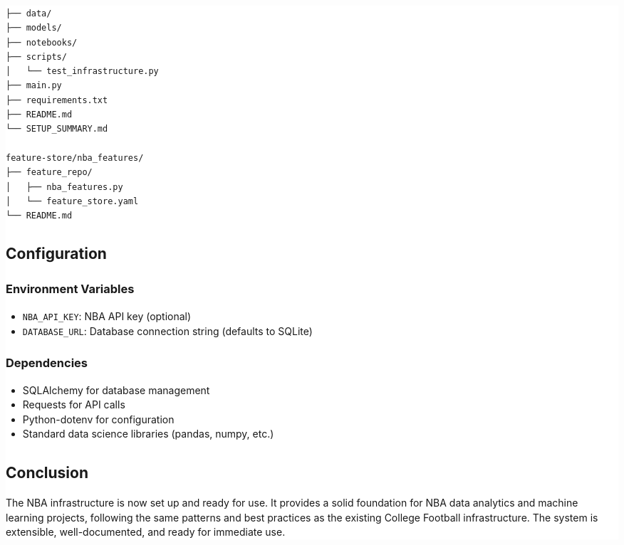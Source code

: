 ```
├── data/
├── models/
├── notebooks/
├── scripts/
│   └── test_infrastructure.py
├── main.py
├── requirements.txt
├── README.md
└── SETUP_SUMMARY.md

feature-store/nba_features/
├── feature_repo/
│   ├── nba_features.py
│   └── feature_store.yaml
└── README.md
```

## Configuration

### Environment Variables
- `NBA_API_KEY`: NBA API key (optional)
- `DATABASE_URL`: Database connection string (defaults to SQLite)

### Dependencies
- SQLAlchemy for database management
- Requests for API calls
- Python-dotenv for configuration
- Standard data science libraries (pandas, numpy, etc.)

## Conclusion

The NBA infrastructure is now set up and ready for use. It provides a solid foundation for NBA data analytics and machine learning projects, following the same patterns and best practices as the existing College Football infrastructure. The system is extensible, well-documented, and ready for immediate use.
